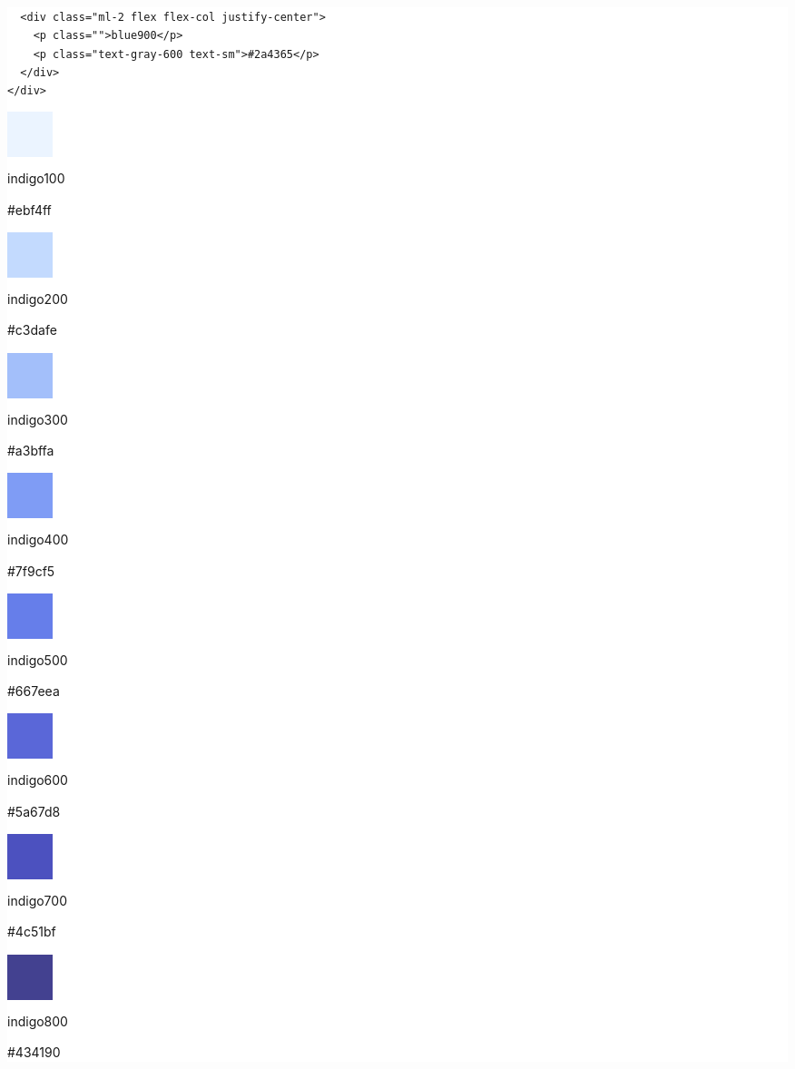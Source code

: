       <div class="ml-2 flex flex-col justify-center">
        <p class="">blue900</p>
        <p class="text-gray-600 text-sm">#2a4365</p>
      </div>
    </div>
  </div>

  <div class="mt-3 ml-0 md:ml-10 pl-0 pl-md-3">
    <div class="flex">
      <div class="rounded mt-2" style="background-color: #ebf4ff; height: 50px; width: 50px;"></div>
      <div class="ml-2 flex flex-col justify-center">
        <p class="">indigo100</p>
        <p class="text-gray-600 text-sm">#ebf4ff</p>
      </div>
    </div>
    <div class="flex">
      <div class="rounded mt-2" style="background-color: #c3dafe; height: 50px; width: 50px;"></div>
      <div class="ml-2 flex flex-col justify-center">
        <p class="">indigo200</p>
        <p class="text-gray-600 text-sm">#c3dafe</p>
      </div>
    </div>
    <div class="flex">
      <div class="rounded mt-2" style="background-color: #a3bffa; height: 50px; width: 50px;"></div>
      <div class="ml-2 flex flex-col justify-center">
        <p class="">indigo300</p>
        <p class="text-gray-600 text-sm">#a3bffa</p>
      </div>
    </div>
    <div class="flex">
      <div class="rounded mt-2" style="background-color: #7f9cf5; height: 50px; width: 50px;"></div>
      <div class="ml-2 flex flex-col justify-center">
        <p class="">indigo400</p>
        <p class="text-gray-600 text-sm">#7f9cf5</p>
      </div>
    </div>
    <div class="flex">
      <div class="rounded mt-2" style="background-color: #667eea; height: 50px; width: 50px;"></div>
      <div class="ml-2 flex flex-col justify-center">
        <p class="">indigo500</p>
        <p class="text-gray-600 text-sm">#667eea</p>
      </div>
    </div>
    <div class="flex">
      <div class="rounded mt-2" style="background-color: #5a67d8; height: 50px; width: 50px;"></div>
      <div class="ml-2 flex flex-col justify-center">
        <p class="">indigo600</p>
        <p class="text-gray-600 text-sm">#5a67d8</p>
      </div>
    </div>
    <div class="flex">
      <div class="rounded mt-2" style="background-color: #4c51bf; height: 50px; width: 50px;"></div>
      <div class="ml-2 flex flex-col justify-center">
        <p class="">indigo700</p>
        <p class="text-gray-600 text-sm">#4c51bf</p>
      </div>
    </div>
    <div class="flex">
      <div class="rounded mt-2" style="background-color: #434190; height: 50px; width: 50px;"></div>
      <div class="ml-2 flex flex-col justify-center">
        <p class="">indigo800</p>
        <p class="text-gray-600 text-sm">#434190</p>
      </div>
    </div>